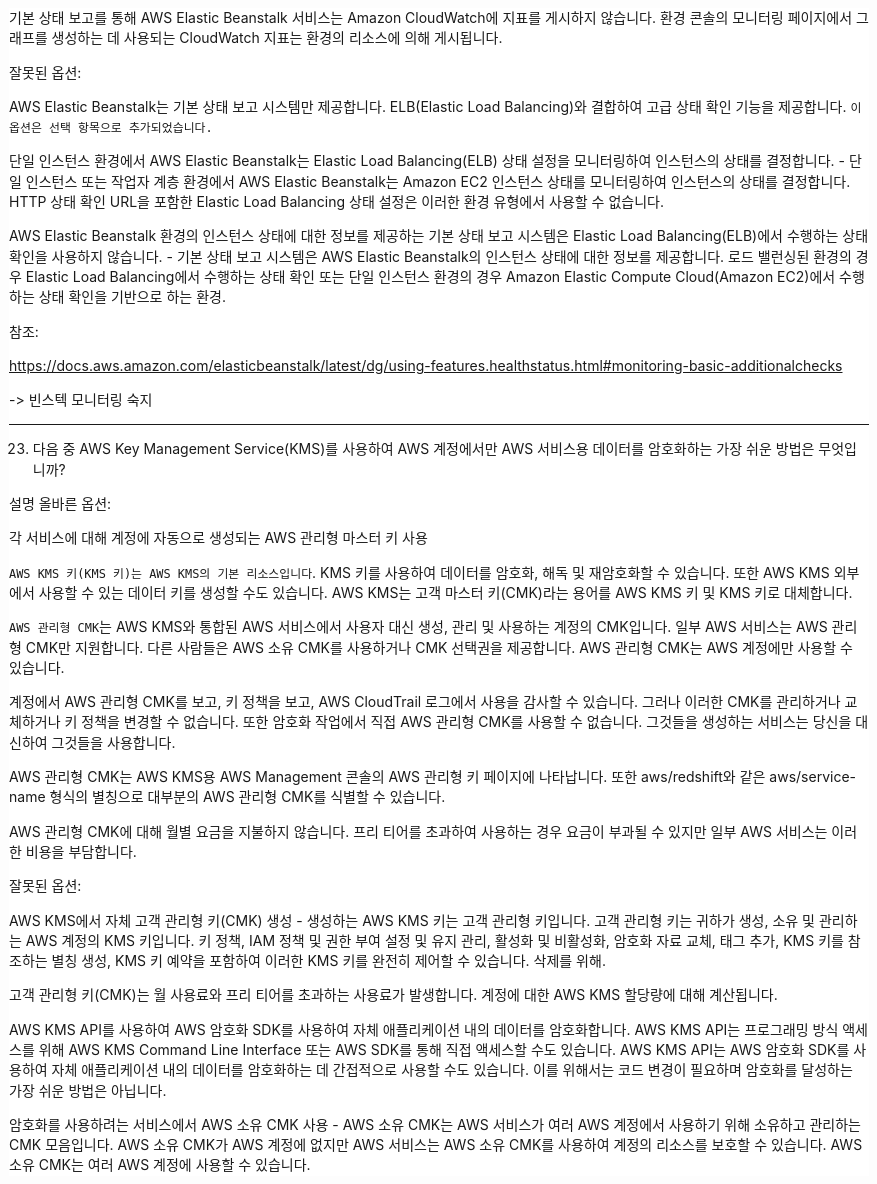 기본 상태 보고를 통해 AWS Elastic Beanstalk 서비스는 Amazon CloudWatch에 지표를 게시하지 않습니다. 환경 콘솔의 모니터링 페이지에서 그래프를 생성하는 데 사용되는 CloudWatch 지표는 환경의 리소스에 의해 게시됩니다.

잘못된 옵션:

AWS Elastic Beanstalk는 기본 상태 보고 시스템만 제공합니다. ELB(Elastic Load Balancing)와 결합하여 고급 상태 확인 기능을 제공합니다. `이 옵션은 선택 항목으로 추가되었습니다.`

단일 인스턴스 환경에서 AWS Elastic Beanstalk는 Elastic Load Balancing(ELB) 상태 설정을 모니터링하여 인스턴스의 상태를 결정합니다. - 단일 인스턴스 또는 작업자 계층 환경에서 AWS Elastic Beanstalk는 Amazon EC2 인스턴스 상태를 모니터링하여 인스턴스의 상태를 결정합니다. HTTP 상태 확인 URL을 포함한 Elastic Load Balancing 상태 설정은 이러한 환경 유형에서 사용할 수 없습니다.

AWS Elastic Beanstalk 환경의 인스턴스 상태에 대한 정보를 제공하는 기본 상태 보고 시스템은 Elastic Load Balancing(ELB)에서 수행하는 상태 확인을 사용하지 않습니다. - 기본 상태 보고 시스템은 AWS Elastic Beanstalk의 인스턴스 상태에 대한 정보를 제공합니다. 로드 밸런싱된 환경의 경우 Elastic Load Balancing에서 수행하는 상태 확인 또는 단일 인스턴스 환경의 경우 Amazon Elastic Compute Cloud(Amazon EC2)에서 수행하는 상태 확인을 기반으로 하는 환경.

참조:

https://docs.aws.amazon.com/elasticbeanstalk/latest/dg/using-features.healthstatus.html#monitoring-basic-additionalchecks

-> 빈스텍 모니터링 숙지

---------------------------------------------------------------------
23. 다음 중 AWS Key Management Service(KMS)를 사용하여 AWS 계정에서만 AWS 서비스용 데이터를 암호화하는 가장 쉬운 방법은 무엇입니까?

설명
올바른 옵션:

각 서비스에 대해 계정에 자동으로 생성되는 AWS 관리형 마스터 키 사용

`AWS KMS 키(KMS 키)는 AWS KMS의 기본 리소스입니다`. KMS 키를 사용하여 데이터를 암호화, 해독 및 재암호화할 수 있습니다. 또한 AWS KMS 외부에서 사용할 수 있는 데이터 키를 생성할 수도 있습니다. AWS KMS는 고객 마스터 키(CMK)라는 용어를 AWS KMS 키 및 KMS 키로 대체합니다.

`AWS 관리형 CMK`는 AWS KMS와 통합된 AWS 서비스에서 사용자 대신 생성, 관리 및 사용하는 계정의 CMK입니다. 일부 AWS 서비스는 AWS 관리형 CMK만 지원합니다. 다른 사람들은 AWS 소유 CMK를 사용하거나 CMK 선택권을 제공합니다. AWS 관리형 CMK는 AWS 계정에만 사용할 수 있습니다.

계정에서 AWS 관리형 CMK를 보고, 키 정책을 보고, AWS CloudTrail 로그에서 사용을 감사할 수 있습니다. 그러나 이러한 CMK를 관리하거나 교체하거나 키 정책을 변경할 수 없습니다. 또한 암호화 작업에서 직접 AWS 관리형 CMK를 사용할 수 없습니다. 그것들을 생성하는 서비스는 당신을 대신하여 그것들을 사용합니다.

AWS 관리형 CMK는 AWS KMS용 AWS Management 콘솔의 AWS 관리형 키 페이지에 나타납니다. 또한 aws/redshift와 같은 aws/service-name 형식의 별칭으로 대부분의 AWS 관리형 CMK를 식별할 수 있습니다.

AWS 관리형 CMK에 대해 월별 요금을 지불하지 않습니다. 프리 티어를 초과하여 사용하는 경우 요금이 부과될 수 있지만 일부 AWS 서비스는 이러한 비용을 부담합니다.

잘못된 옵션:

AWS KMS에서 자체 고객 관리형 키(CMK) 생성 - 생성하는 AWS KMS 키는 고객 관리형 키입니다. 고객 관리형 키는 귀하가 생성, 소유 및 관리하는 AWS 계정의 KMS 키입니다. 키 정책, IAM 정책 및 권한 부여 설정 및 유지 관리, 활성화 및 비활성화, 암호화 자료 교체, 태그 추가, KMS 키를 참조하는 별칭 생성, KMS 키 예약을 포함하여 이러한 KMS 키를 완전히 제어할 수 있습니다. 삭제를 위해.

고객 관리형 키(CMK)는 월 사용료와 프리 티어를 초과하는 사용료가 발생합니다. 계정에 대한 AWS KMS 할당량에 대해 계산됩니다.

AWS KMS API를 사용하여 AWS 암호화 SDK를 사용하여 자체 애플리케이션 내의 데이터를 암호화합니다. AWS KMS API는 프로그래밍 방식 액세스를 위해 AWS KMS Command Line Interface 또는 AWS SDK를 통해 직접 액세스할 수도 있습니다. AWS KMS API는 AWS 암호화 SDK를 사용하여 자체 애플리케이션 내의 데이터를 암호화하는 데 간접적으로 사용할 수도 있습니다. 이를 위해서는 코드 변경이 필요하며 암호화를 달성하는 가장 쉬운 방법은 아닙니다.

암호화를 사용하려는 서비스에서 AWS 소유 CMK 사용 - AWS 소유 CMK는 AWS 서비스가 여러 AWS 계정에서 사용하기 위해 소유하고 관리하는 CMK 모음입니다. AWS 소유 CMK가 AWS 계정에 없지만 AWS 서비스는 AWS 소유 CMK를 사용하여 계정의 리소스를 보호할 수 있습니다. AWS 소유 CMK는 여러 AWS 계정에 사용할 수 있습니다.
